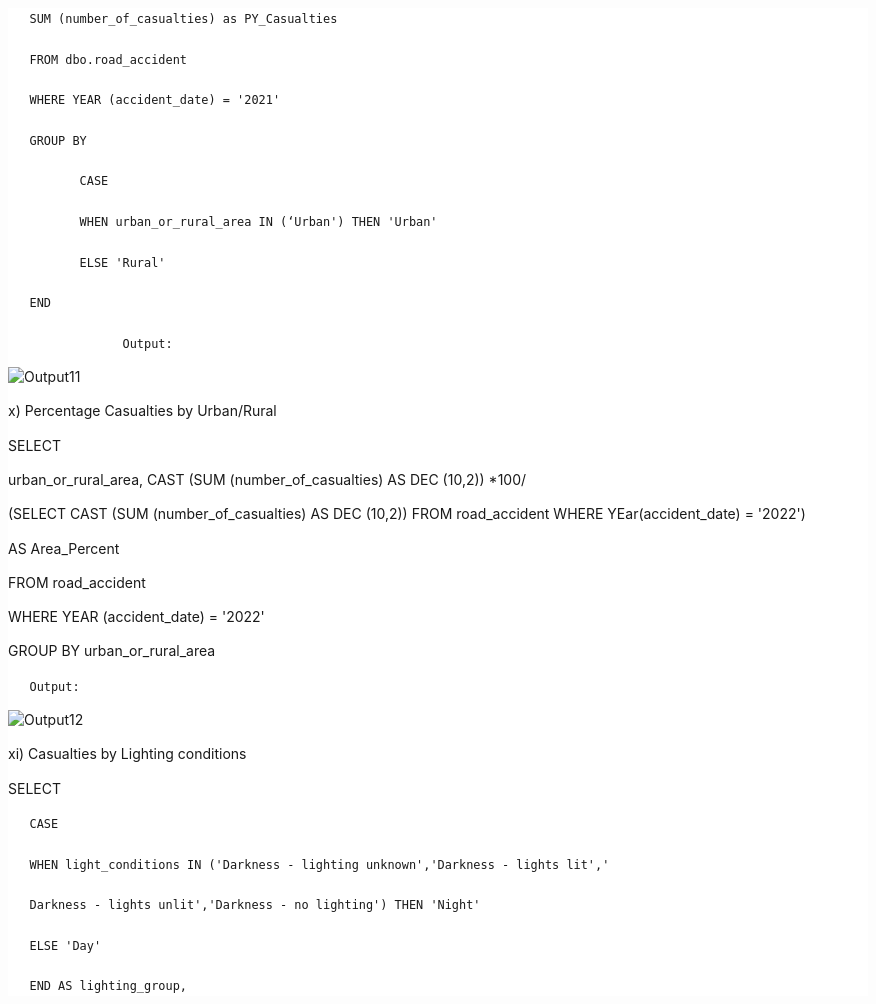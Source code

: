        SUM (number_of_casualties) as PY_Casualties

       FROM dbo.road_accident

       WHERE YEAR (accident_date) = '2021'

       GROUP BY

              CASE

              WHEN urban_or_rural_area IN (‘Urban') THEN 'Urban'

              ELSE 'Rural'

       END

                    Output: 

![Output11](https://github.com/user-attachments/assets/96bc04db-cfa1-41fc-a0c5-b3659f8c32c1)


  

 

x)   Percentage Casualties by Urban/Rural

      

SELECT

urban_or_rural_area, CAST (SUM (number_of_casualties) AS DEC (10,2)) *100/

(SELECT CAST (SUM (number_of_casualties) AS DEC (10,2)) FROM road_accident WHERE YEar(accident_date) = '2022')

AS Area_Percent

 FROM road_accident

WHERE YEAR (accident_date) = '2022'

GROUP BY urban_or_rural_area 

       Output: 

![Output12](https://github.com/user-attachments/assets/07ab964f-83e9-4402-be73-c51475ff3334)


     

 

xi) Casualties by Lighting conditions 

SELECT

       CASE

       WHEN light_conditions IN ('Darkness - lighting unknown','Darkness - lights lit','

       Darkness - lights unlit','Darkness - no lighting') THEN 'Night'

       ELSE 'Day'

       END AS lighting_group,
